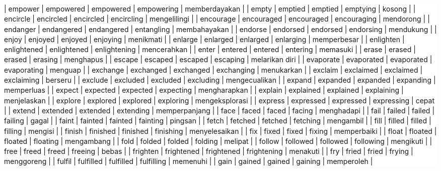 | empower      | empowered     | empowered     | empowering     | memberdayakan             |
| empty        | emptied       | emptied       | emptying       | kosong                    |
| encircle     | encircled     | encircled     | encircling     | mengelilingi              |
| encourage    | encouraged    | encouraged    | encouraging    | mendorong                 |
| endanger     | endangered    | endangered    | entangling     | membahayakan              |
| endorse      | endorsed      | endorsed      | endorsing      | mendukung                 |
| enjoy        | enjoyed       | enjoyed       | enjoying       | menikmati                 |
| enlarge      | enlarged      | enlarged      | enlarging      | memperbesar               |
| enlighten    | enlightened   | enlightened   | enlightening   | mencerahkan               |
| enter        | entered       | entered       | entering       | memasuki                  |
| erase        | erased        | erased        | erasing        | menghapus                 |
| escape       | escaped       | escaped       | escaping       | melarikan diri            |
| evaporate    | evaporated    | evaporated    | evaporating    | menguap                   |
| exchange     | exchanged     | exchanged     | exchanging     | menukarkan                |
| exclaim      | exclaimed     | exclaimed     | exclaiming     | berseru                   |
| exclude      | excluded      | excluded      | excluding      | mengecualikan             |
| expand       | expanded      | expanded      | expanding      | memperluas                |
| expect       | expected      | expected      | expecting      | mengharapkan              |
| explain      | explained     | explained     | explaining     | menjelaskan               |
| explore      | explored      | explored      | exploring      | mengeksplorasi            |
| express      | expressed     | expressed     | expressing     | cepat                     |
| extend       | extended      | extended      | extending      | memperpanjang             |
| face         | faced         | faced         | facing         | menghadapi                |
| fail         | failed        | failed        | failing        | gagal                     |
| faint        | fainted       | fainted       | fainting       | pingsan                   |
| fetch        | fetched       | fetched       | fetching       | mengambil                 |
| fill         | filled        | filled        | filling        | mengisi                   |
| finish       | finished      | finished      | finishing      | menyelesaikan             |
| fix          | fixed         | fixed         | fixing         | memperbaiki               |
| float        | floated       | floated       | floating       | mengambang                |
| fold         | folded        | folded        | folding        | melipat                   |
| follow       | followed      | followed      | following      | mengikuti                 |
| free         | freed         | freed         | freeing        | bebas                     |
| frighten     | frightened    | frightened    | frightening    | menakuti                  |
| fry          | fried         | fried         | frying         | menggoreng                |
| fulfil       | fulfilled     | fulfilled     | fulfilling     | memenuhi                  |
| gain         | gained        | gained        | gaining        | memperoleh                |